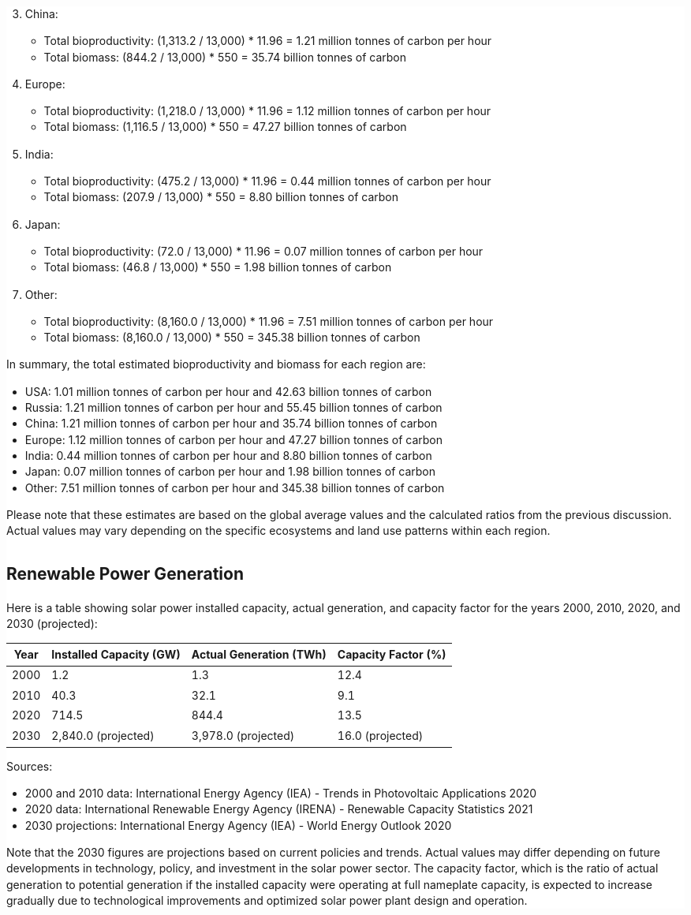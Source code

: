 3. China:
   - Total bioproductivity: (1,313.2 / 13,000) * 11.96 = 1.21 million tonnes of carbon per hour
   - Total biomass: (844.2 / 13,000) * 550 = 35.74 billion tonnes of carbon

4. Europe:
   - Total bioproductivity: (1,218.0 / 13,000) * 11.96 = 1.12 million tonnes of carbon per hour
   - Total biomass: (1,116.5 / 13,000) * 550 = 47.27 billion tonnes of carbon

5. India:
   - Total bioproductivity: (475.2 / 13,000) * 11.96 = 0.44 million tonnes of carbon per hour
   - Total biomass: (207.9 / 13,000) * 550 = 8.80 billion tonnes of carbon

6. Japan:
   - Total bioproductivity: (72.0 / 13,000) * 11.96 = 0.07 million tonnes of carbon per hour
   - Total biomass: (46.8 / 13,000) * 550 = 1.98 billion tonnes of carbon

7. Other:
   - Total bioproductivity: (8,160.0 / 13,000) * 11.96 = 7.51 million tonnes of carbon per hour
   - Total biomass: (8,160.0 / 13,000) * 550 = 345.38 billion tonnes of carbon

In summary, the total estimated bioproductivity and biomass for each region are:

- USA: 1.01 million tonnes of carbon per hour and 42.63 billion tonnes of carbon
- Russia: 1.21 million tonnes of carbon per hour and 55.45 billion tonnes of carbon
- China: 1.21 million tonnes of carbon per hour and 35.74 billion tonnes of carbon
- Europe: 1.12 million tonnes of carbon per hour and 47.27 billion tonnes of carbon
- India: 0.44 million tonnes of carbon per hour and 8.80 billion tonnes of carbon
- Japan: 0.07 million tonnes of carbon per hour and 1.98 billion tonnes of carbon
- Other: 7.51 million tonnes of carbon per hour and 345.38 billion tonnes of carbon

Please note that these estimates are based on the global average values and the calculated ratios from the previous discussion. Actual values may vary depending on the specific ecosystems and land use patterns within each region.

## Renewable Power Generation

Here is a table showing solar power installed capacity, actual generation, and capacity factor for the years 2000, 2010, 2020, and 2030 (projected):

| Year | Installed Capacity (GW) | Actual Generation (TWh) | Capacity Factor (%) |
|------|-------------------------|-------------------------|---------------------|
| 2000 | 1.2                     | 1.3                     | 12.4                |
| 2010 | 40.3                    | 32.1                    | 9.1                 |
| 2020 | 714.5                   | 844.4                   | 13.5                |
| 2030 | 2,840.0 (projected)     | 3,978.0 (projected)     | 16.0 (projected)    |

Sources:
- 2000 and 2010 data: International Energy Agency (IEA) - Trends in Photovoltaic Applications 2020
- 2020 data: International Renewable Energy Agency (IRENA) - Renewable Capacity Statistics 2021
- 2030 projections: International Energy Agency (IEA) - World Energy Outlook 2020

Note that the 2030 figures are projections based on current policies and trends. Actual values may differ depending on future developments in technology, policy, and investment in the solar power sector. The capacity factor, which is the ratio of actual generation to potential generation if the installed capacity were operating at full nameplate capacity, is expected to increase gradually due to technological improvements and optimized solar power plant design and operation.
